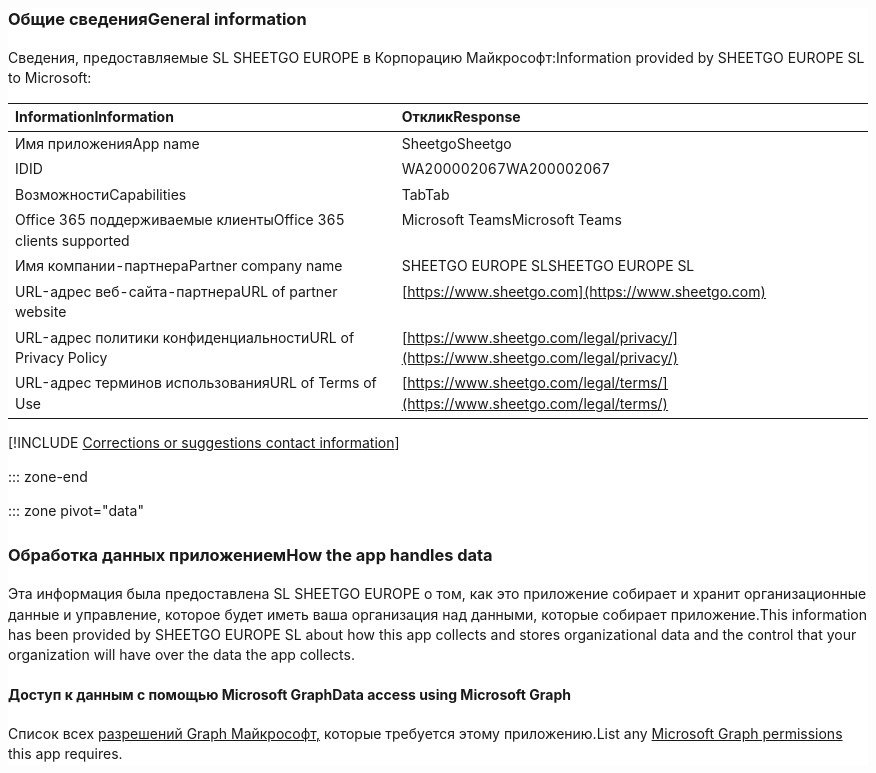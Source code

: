 ### <a name="general-information"></a><span data-ttu-id="80a8b-107">Общие сведения</span><span class="sxs-lookup"><span data-stu-id="80a8b-107">General information</span></span>

<span data-ttu-id="80a8b-108">Сведения, предоставляемые SL SHEETGO EUROPE в Корпорацию Майкрософт:</span><span class="sxs-lookup"><span data-stu-id="80a8b-108">Information provided by SHEETGO EUROPE SL to Microsoft:</span></span>

| <span data-ttu-id="80a8b-109">**Information**</span><span class="sxs-lookup"><span data-stu-id="80a8b-109">**Information**</span></span> | <span data-ttu-id="80a8b-110">**Отклик**</span><span class="sxs-lookup"><span data-stu-id="80a8b-110">**Response**</span></span> |
|:----------------|:-------------|
| <span data-ttu-id="80a8b-111">Имя приложения</span><span class="sxs-lookup"><span data-stu-id="80a8b-111">App name</span></span> | <span data-ttu-id="80a8b-112">Sheetgo</span><span class="sxs-lookup"><span data-stu-id="80a8b-112">Sheetgo</span></span> |
| <span data-ttu-id="80a8b-113">ID</span><span class="sxs-lookup"><span data-stu-id="80a8b-113">ID</span></span> | <span data-ttu-id="80a8b-114">WA200002067</span><span class="sxs-lookup"><span data-stu-id="80a8b-114">WA200002067</span></span> |
| <span data-ttu-id="80a8b-115">Возможности</span><span class="sxs-lookup"><span data-stu-id="80a8b-115">Capabilities</span></span> | <span data-ttu-id="80a8b-116">Tab</span><span class="sxs-lookup"><span data-stu-id="80a8b-116">Tab</span></span> |
| <span data-ttu-id="80a8b-117">Office 365 поддерживаемые клиенты</span><span class="sxs-lookup"><span data-stu-id="80a8b-117">Office 365 clients supported</span></span> | <span data-ttu-id="80a8b-118">Microsoft Teams</span><span class="sxs-lookup"><span data-stu-id="80a8b-118">Microsoft Teams</span></span> |
| <span data-ttu-id="80a8b-119">Имя компании-партнера</span><span class="sxs-lookup"><span data-stu-id="80a8b-119">Partner company name</span></span> | <span data-ttu-id="80a8b-120">SHEETGO EUROPE SL</span><span class="sxs-lookup"><span data-stu-id="80a8b-120">SHEETGO EUROPE SL</span></span> |
| <span data-ttu-id="80a8b-121">URL-адрес веб-сайта-партнера</span><span class="sxs-lookup"><span data-stu-id="80a8b-121">URL of partner website</span></span> | [https://www.sheetgo.com](https://www.sheetgo.com) |
| <span data-ttu-id="80a8b-122">URL-адрес политики конфиденциальности</span><span class="sxs-lookup"><span data-stu-id="80a8b-122">URL of Privacy Policy</span></span> | [https://www.sheetgo.com/legal/privacy/](https://www.sheetgo.com/legal/privacy/) |
| <span data-ttu-id="80a8b-123">URL-адрес терминов использования</span><span class="sxs-lookup"><span data-stu-id="80a8b-123">URL of Terms of Use</span></span> | [https://www.sheetgo.com/legal/terms/](https://www.sheetgo.com/legal/terms/) |

 [!INCLUDE [Corrections or suggestions contact information](../includes/corrections-or-suggestions.md)]

::: zone-end

::: zone pivot="data"

### <a name="how-the-app-handles-data"></a><span data-ttu-id="80a8b-124">Обработка данных приложением</span><span class="sxs-lookup"><span data-stu-id="80a8b-124">How the app handles data</span></span>

<span data-ttu-id="80a8b-125">Эта информация была предоставлена SL SHEETGO EUROPE о том, как это приложение собирает и хранит организационные данные и управление, которое будет иметь ваша организация над данными, которые собирает приложение.</span><span class="sxs-lookup"><span data-stu-id="80a8b-125">This information has been provided by SHEETGO EUROPE SL about how this app collects and stores organizational data and the control that your organization will have over the data the app collects.</span></span>

#### <a name="data-access-using-microsoft-graph"></a><span data-ttu-id="80a8b-126">Доступ к данным с помощью Microsoft Graph</span><span class="sxs-lookup"><span data-stu-id="80a8b-126">Data access using Microsoft Graph</span></span>

<span data-ttu-id="80a8b-127">Список всех [разрешений Graph Майкрософт,](https://docs.microsoft.com/graph/permissions-reference) которые требуется этому приложению.</span><span class="sxs-lookup"><span data-stu-id="80a8b-127">List any [Microsoft Graph permissions](https://docs.microsoft.com/graph/permissions-reference) this app requires.</span></span>
